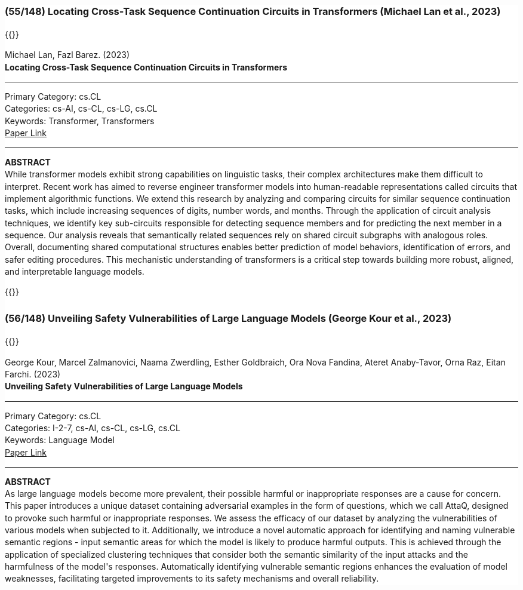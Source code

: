 
### (55/148) Locating Cross-Task Sequence Continuation Circuits in Transformers (Michael Lan et al., 2023)

{{<citation>}}

Michael Lan, Fazl Barez. (2023)  
**Locating Cross-Task Sequence Continuation Circuits in Transformers**  

---
Primary Category: cs.CL  
Categories: cs-AI, cs-CL, cs-LG, cs.CL  
Keywords: Transformer, Transformers  
[Paper Link](http://arxiv.org/abs/2311.04131v1)  

---


**ABSTRACT**  
While transformer models exhibit strong capabilities on linguistic tasks, their complex architectures make them difficult to interpret. Recent work has aimed to reverse engineer transformer models into human-readable representations called circuits that implement algorithmic functions. We extend this research by analyzing and comparing circuits for similar sequence continuation tasks, which include increasing sequences of digits, number words, and months. Through the application of circuit analysis techniques, we identify key sub-circuits responsible for detecting sequence members and for predicting the next member in a sequence. Our analysis reveals that semantically related sequences rely on shared circuit subgraphs with analogous roles. Overall, documenting shared computational structures enables better prediction of model behaviors, identification of errors, and safer editing procedures. This mechanistic understanding of transformers is a critical step towards building more robust, aligned, and interpretable language models.

{{</citation>}}


### (56/148) Unveiling Safety Vulnerabilities of Large Language Models (George Kour et al., 2023)

{{<citation>}}

George Kour, Marcel Zalmanovici, Naama Zwerdling, Esther Goldbraich, Ora Nova Fandina, Ateret Anaby-Tavor, Orna Raz, Eitan Farchi. (2023)  
**Unveiling Safety Vulnerabilities of Large Language Models**  

---
Primary Category: cs.CL  
Categories: I-2-7, cs-AI, cs-CL, cs-LG, cs.CL  
Keywords: Language Model  
[Paper Link](http://arxiv.org/abs/2311.04124v1)  

---


**ABSTRACT**  
As large language models become more prevalent, their possible harmful or inappropriate responses are a cause for concern. This paper introduces a unique dataset containing adversarial examples in the form of questions, which we call AttaQ, designed to provoke such harmful or inappropriate responses. We assess the efficacy of our dataset by analyzing the vulnerabilities of various models when subjected to it. Additionally, we introduce a novel automatic approach for identifying and naming vulnerable semantic regions - input semantic areas for which the model is likely to produce harmful outputs. This is achieved through the application of specialized clustering techniques that consider both the semantic similarity of the input attacks and the harmfulness of the model's responses. Automatically identifying vulnerable semantic regions enhances the evaluation of model weaknesses, facilitating targeted improvements to its safety mechanisms and overall reliability.
